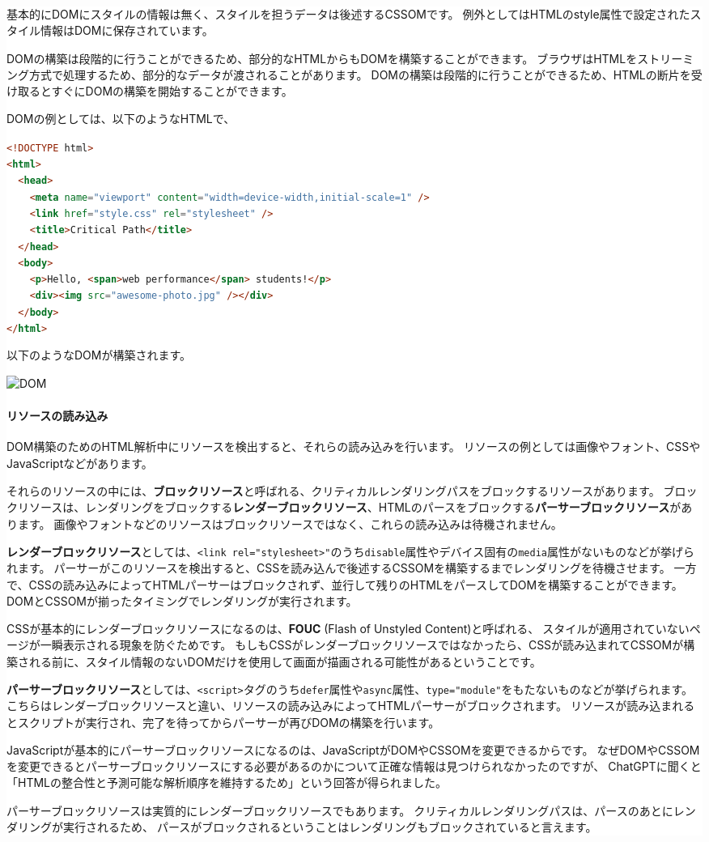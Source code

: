 基本的にDOMにスタイルの情報は無く、スタイルを担うデータは後述するCSSOMです。
例外としてはHTMLのstyle属性で設定されたスタイル情報はDOMに保存されています。

DOMの構築は段階的に行うことができるため、部分的なHTMLからもDOMを構築することができます。
ブラウザはHTMLをストリーミング方式で処理するため、部分的なデータが渡されることがあります。
DOMの構築は段階的に行うことができるため、HTMLの断片を受け取るとすぐにDOMの構築を開始することができます。

DOMの例としては、以下のようなHTMLで、

```html
<!DOCTYPE html>
<html>
  <head>
    <meta name="viewport" content="width=device-width,initial-scale=1" />
    <link href="style.css" rel="stylesheet" />
    <title>Critical Path</title>
  </head>
  <body>
    <p>Hello, <span>web performance</span> students!</p>
    <div><img src="awesome-photo.jpg" /></div>
  </body>
</html>
```

以下のようなDOMが構築されます。

![DOM](/images/rendering-dom.png)

#### リソースの読み込み

DOM構築のためのHTML解析中にリソースを検出すると、それらの読み込みを行います。
リソースの例としては画像やフォント、CSSやJavaScriptなどがあります。

それらのリソースの中には、**ブロックリソース**と呼ばれる、クリティカルレンダリングパスをブロックするリソースがあります。
ブロックリソースは、レンダリングをブロックする**レンダーブロックリソース**、HTMLのパースをブロックする**パーサーブロックリソース**があります。
画像やフォントなどのリソースはブロックリソースではなく、これらの読み込みは待機されません。

**レンダーブロックリソース**としては、`<link rel="stylesheet>"`のうち`disable`属性やデバイス固有の`media`属性がないものなどが挙げられます。
パーサーがこのリソースを検出すると、CSSを読み込んで後述するCSSOMを構築するまでレンダリングを待機させます。
一方で、CSSの読み込みによってHTMLパーサーはブロックされず、並行して残りのHTMLをパースしてDOMを構築することができます。
DOMとCSSOMが揃ったタイミングでレンダリングが実行されます。

CSSが基本的にレンダーブロックリソースになるのは、**FOUC** (Flash of Unstyled Content)と呼ばれる、
スタイルが適用されていないページが一瞬表示される現象を防ぐためです。
もしもCSSがレンダーブロックリソースではなかったら、CSSが読み込まれてCSSOMが構築される前に、スタイル情報のないDOMだけを使用して画面が描画される可能性があるということです。

**パーサーブロックリソース**としては、`<script>`タグのうち`defer`属性や`async`属性、`type="module"`をもたないものなどが挙げられます。
こちらはレンダーブロックリソースと違い、リソースの読み込みによってHTMLパーサーがブロックされます。
リソースが読み込まれるとスクリプトが実行され、完了を待ってからパーサーが再びDOMの構築を行います。

JavaScriptが基本的にパーサーブロックリソースになるのは、JavaScriptがDOMやCSSOMを変更できるからです。
なぜDOMやCSSOMを変更できるとパーサーブロックリソースにする必要があるのかについて正確な情報は見つけられなかったのですが、
ChatGPTに聞くと「HTMLの整合性と予測可能な解析順序を維持するため」という回答が得られました。

パーサーブロックリソースは実質的にレンダーブロックリソースでもあります。
クリティカルレンダリングパスは、パースのあとにレンダリングが実行されるため、
パースがブロックされるということはレンダリングもブロックされていると言えます。
